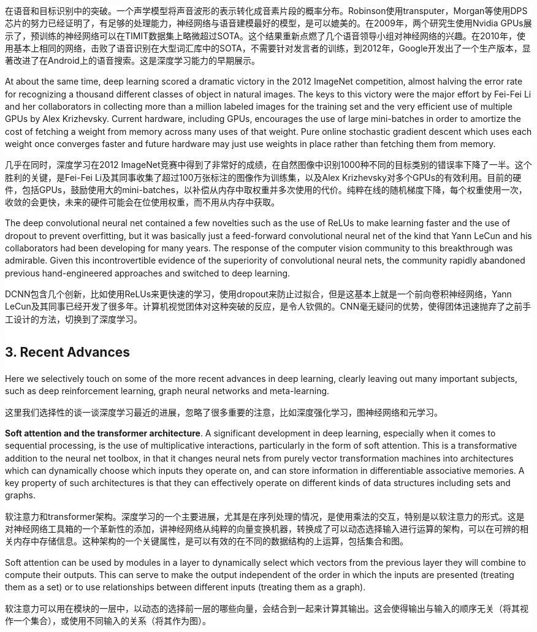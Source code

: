 在语音和目标识别中的突破。一个声学模型将声音波形的表示转化成音素片段的概率分布。Robinson使用transputer，Morgan等使用DPS芯片的努力已经证明了，有足够的处理能力，神经网络与语音建模最好的模型，是可以媲美的。在2009年，两个研究生使用Nvidia GPUs展示了，预训练的神经网络可以在TIMIT数据集上略微超过SOTA。这个结果重新点燃了几个语音领导小组对神经网络的兴趣。在2010年，使用基本上相同的网络，击败了语音识别在大型词汇库中的SOTA，不需要针对发言者的训练，到2012年，Google开发出了一个生产版本，显著改进了在Android上的语音搜索。这是深度学习能力的早期展示。

At about the same time, deep learning scored a dramatic victory in the 2012 ImageNet competition, almost halving the error rate for recognizing a thousand different classes of object in natural images. The keys to this victory were the major effort by Fei-Fei Li and her collaborators in collecting more than a million labeled images for the training set and the very efficient use of multiple GPUs by Alex Krizhevsky. Current hardware, including GPUs, encourages the use of large mini-batches in order to amortize the cost of fetching a weight from memory across many uses of that weight. Pure online stochastic gradient descent which uses each weight once converges faster and future hardware may just use weights in place rather than fetching them from memory.

几乎在同时，深度学习在2012 ImageNet竞赛中得到了非常好的成绩，在自然图像中识别1000种不同的目标类别的错误率下降了一半。这个胜利的关键，是Fei-Fei Li及其同事收集了超过100万张标注的图像作为训练集，以及Alex Krizhevsky对多个GPUs的有效利用。目前的硬件，包括GPUs，鼓励使用大的mini-batches，以补偿从内存中取权重并多次使用的代价。纯粹在线的随机梯度下降，每个权重使用一次，收敛的会更快，未来的硬件可能会在位使用权重，而不用从内存中获取。

The deep convolutional neural net contained a few novelties such as the use of ReLUs to make learning faster and the use of dropout to prevent overfitting, but it was basically just a feed-forward convolutional neural net of the kind that Yann LeCun and his collaborators had been developing for many years. The response of the computer vision community to this breakthrough was admirable. Given this incontrovertible evidence of the superiority of convolutional neural nets, the community rapidly abandoned previous hand-engineered approaches and switched to deep learning.

DCNN包含几个创新，比如使用ReLUs来更快速的学习，使用dropout来防止过拟合，但是这基本上就是一个前向卷积神经网络，Yann LeCun及其同事已经开发了很多年。计算机视觉团体对这种突破的反应，是令人钦佩的。CNN毫无疑问的优势，使得团体迅速抛弃了之前手工设计的方法，切换到了深度学习。

## 3. Recent Advances

Here we selectively touch on some of the more recent advances in deep learning, clearly leaving out many important subjects, such as deep reinforcement learning, graph neural networks and meta-learning.

这里我们选择性的谈一谈深度学习最近的进展，忽略了很多重要的注意，比如深度强化学习，图神经网络和元学习。

**Soft attention and the transformer architecture**. A significant development in deep learning, especially when it comes to sequential processing, is the use of multiplicative interactions, particularly in the form of soft attention. This is a transformative addition to the neural net toolbox, in that it changes neural nets from purely vector transformation machines into architectures which can dynamically choose which inputs they operate on, and can store information in differentiable associative memories. A key property of such architectures is that they can effectively operate on different kinds of data structures including sets and graphs.

软注意力和transformer架构。深度学习的一个主要进展，尤其是在序列处理的情况，是使用乘法的交互，特别是以软注意力的形式。这是对神经网络工具箱的一个革新性的添加，讲神经网络从纯粹的向量变换机器，转换成了可以动态选择输入进行运算的架构，可以在可辨的相关内存中存储信息。这种架构的一个关键属性，是可以有效的在不同的数据结构的上运算，包括集合和图。

Soft attention can be used by modules in a layer to dynamically select which vectors from the previous layer they will combine to compute their outputs. This can serve to make the output independent of the order in which the inputs are presented (treating them as a set) or to use relationships between different inputs (treating them as a graph).

软注意力可以用在模块的一层中，以动态的选择前一层的哪些向量，会结合到一起来计算其输出。这会使得输出与输入的顺序无关（将其视作一个集合），或使用不同输入的关系（将其作为图）。
